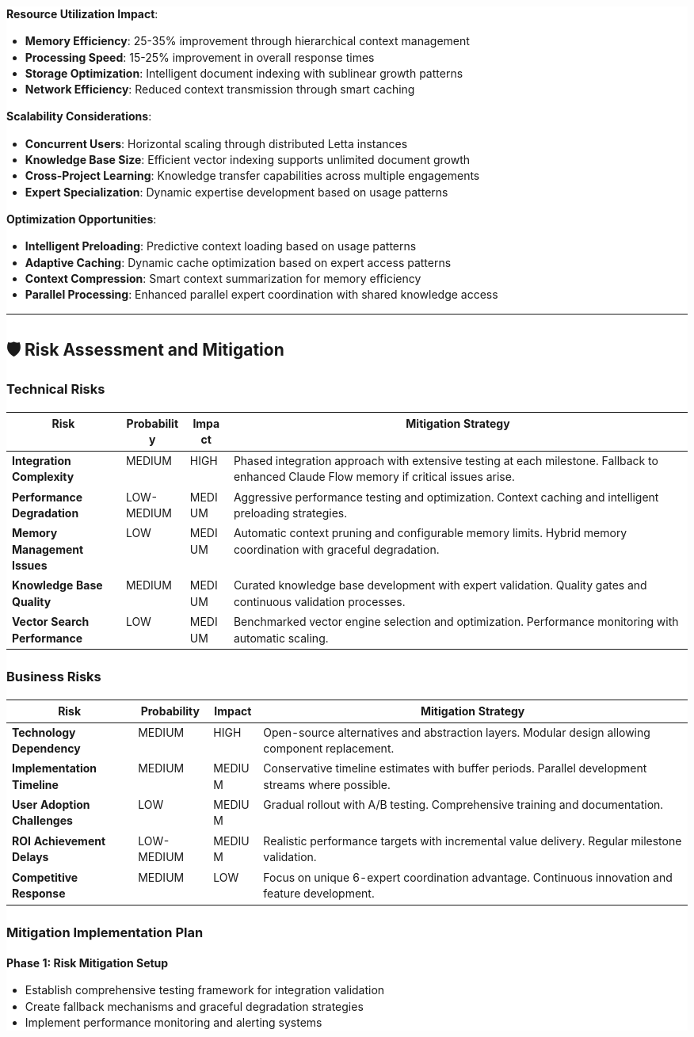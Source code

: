 **Resource Utilization Impact**:
- **Memory Efficiency**: 25-35% improvement through hierarchical context management
- **Processing Speed**: 15-25% improvement in overall response times
- **Storage Optimization**: Intelligent document indexing with sublinear growth patterns
- **Network Efficiency**: Reduced context transmission through smart caching

**Scalability Considerations**:
- **Concurrent Users**: Horizontal scaling through distributed Letta instances
- **Knowledge Base Size**: Efficient vector indexing supports unlimited document growth
- **Cross-Project Learning**: Knowledge transfer capabilities across multiple engagements
- **Expert Specialization**: Dynamic expertise development based on usage patterns

**Optimization Opportunities**:
- **Intelligent Preloading**: Predictive context loading based on usage patterns
- **Adaptive Caching**: Dynamic cache optimization based on expert access patterns
- **Context Compression**: Smart context summarization for memory efficiency
- **Parallel Processing**: Enhanced parallel expert coordination with shared knowledge access

---

## 🛡️ Risk Assessment and Mitigation

### Technical Risks

| Risk | Probability | Impact | Mitigation Strategy |
|------|-------------|---------|-------------------|
| **Integration Complexity** | MEDIUM | HIGH | Phased integration approach with extensive testing at each milestone. Fallback to enhanced Claude Flow memory if critical issues arise. |
| **Performance Degradation** | LOW-MEDIUM | MEDIUM | Aggressive performance testing and optimization. Context caching and intelligent preloading strategies. |
| **Memory Management Issues** | LOW | MEDIUM | Automatic context pruning and configurable memory limits. Hybrid memory coordination with graceful degradation. |
| **Knowledge Base Quality** | MEDIUM | MEDIUM | Curated knowledge base development with expert validation. Quality gates and continuous validation processes. |
| **Vector Search Performance** | LOW | MEDIUM | Benchmarked vector engine selection and optimization. Performance monitoring with automatic scaling. |

### Business Risks

| Risk | Probability | Impact | Mitigation Strategy |
|------|-------------|---------|-------------------|
| **Technology Dependency** | MEDIUM | HIGH | Open-source alternatives and abstraction layers. Modular design allowing component replacement. |
| **Implementation Timeline** | MEDIUM | MEDIUM | Conservative timeline estimates with buffer periods. Parallel development streams where possible. |
| **User Adoption Challenges** | LOW | MEDIUM | Gradual rollout with A/B testing. Comprehensive training and documentation. |
| **ROI Achievement Delays** | LOW-MEDIUM | MEDIUM | Realistic performance targets with incremental value delivery. Regular milestone validation. |
| **Competitive Response** | MEDIUM | LOW | Focus on unique 6-expert coordination advantage. Continuous innovation and feature development. |

### Mitigation Implementation Plan

**Phase 1: Risk Mitigation Setup**
- Establish comprehensive testing framework for integration validation
- Create fallback mechanisms and graceful degradation strategies
- Implement performance monitoring and alerting systems
